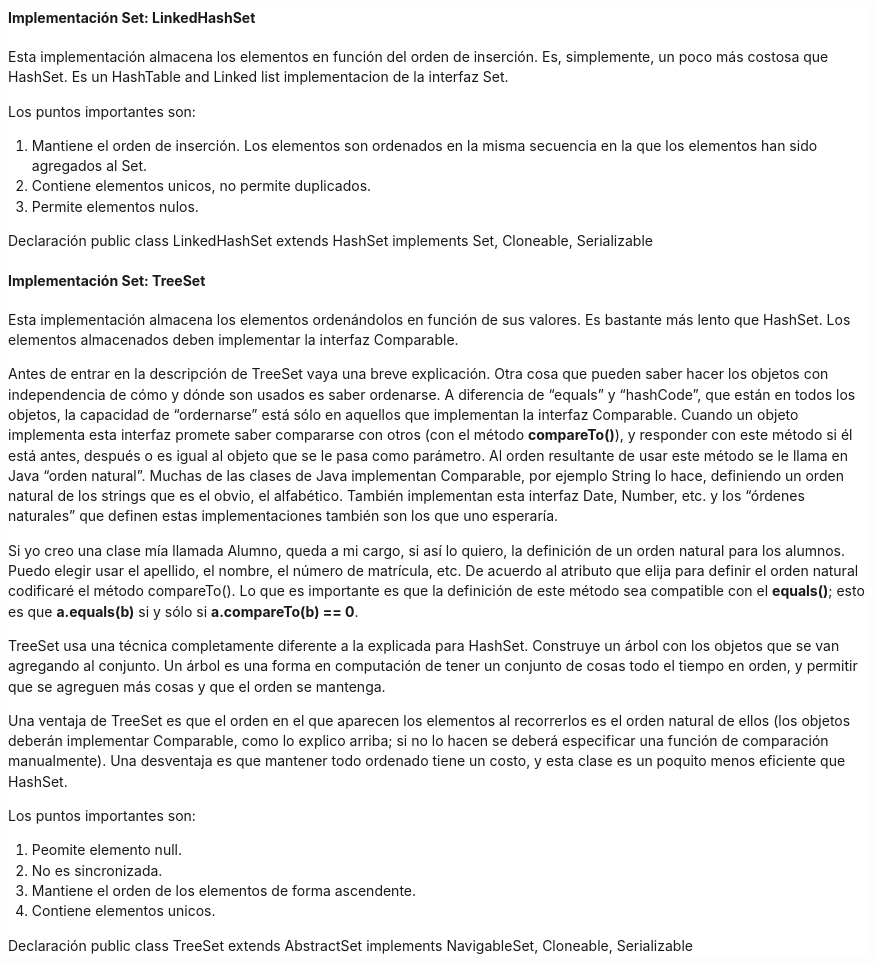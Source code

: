 #### Implementación Set: LinkedHashSet

Esta implementación almacena los elementos en función del orden de inserción. Es, simplemente, un poco más costosa que HashSet.
Es un HashTable and Linked list implementacion de la interfaz Set.

Los puntos importantes son:
1. Mantiene el orden de inserción. Los elementos son ordenados en la misma secuencia en la que los elementos han sido agregados al Set.
2. Contiene elementos unicos, no permite duplicados.
3. Permite elementos nulos.

Declaración
public class LinkedHashSet<E> extends HashSet<E> implements Set<E>, Cloneable, Serializable  

#### Implementación Set: TreeSet

Esta implementación almacena los elementos ordenándolos en función de sus valores. Es bastante más lento que HashSet. Los elementos almacenados deben implementar la interfaz Comparable. 

Antes de entrar en la descripción de TreeSet vaya una breve explicación. Otra cosa que pueden saber hacer los objetos con independencia de cómo y dónde son usados es saber ordenarse. A diferencia de “equals” y “hashCode”, que están en todos los objetos, la capacidad de “ordernarse” está sólo en aquellos que implementan la interfaz Comparable. Cuando un objeto implementa esta interfaz promete saber compararse con otros (con el método **compareTo()**), y responder con este método si él está antes, después o es igual al objeto que se le pasa como parámetro. Al orden resultante de usar este método se le llama en Java “orden natural”. Muchas de las clases de Java implementan Comparable, por ejemplo String lo hace, definiendo un orden natural de los strings que es el obvio, el alfabético. También implementan esta interfaz Date, Number, etc. y los “órdenes naturales” que definen estas implementaciones también son los que uno esperaría.

Si yo creo una clase mía llamada Alumno, queda a mi cargo, si así lo quiero, la definición de un orden natural para los alumnos. Puedo elegir usar el apellido, el nombre, el número de matrícula, etc. De acuerdo al atributo que elija para definir el orden natural codificaré el método compareTo(). Lo que es importante es que la definición de este método sea compatible con el **equals()**; esto es que **a.equals(b)** si y sólo si **a.compareTo(b) == 0**.

TreeSet usa una técnica completamente diferente a la explicada para HashSet. Construye un árbol con los objetos que se van agregando al conjunto. Un árbol es una forma en computación de tener un conjunto de cosas todo el tiempo en orden, y permitir que se agreguen más cosas y que el orden se mantenga.

Una ventaja de TreeSet es que el orden en el que aparecen los elementos al recorrerlos es el orden natural de ellos (los objetos deberán implementar Comparable, como lo explico arriba; si no lo hacen se deberá especificar una función de comparación manualmente). Una desventaja es que mantener todo ordenado tiene un costo, y esta clase es un poquito menos eficiente que HashSet.

Los puntos importantes son:
1. Peomite elemento null.
2. No es sincronizada.
3. Mantiene el orden de los elementos de forma ascendente.
4. Contiene elementos unicos.

Declaración
public class TreeSet<E> extends AbstractSet<E> implements NavigableSet<E>, Cloneable, Serializable  
